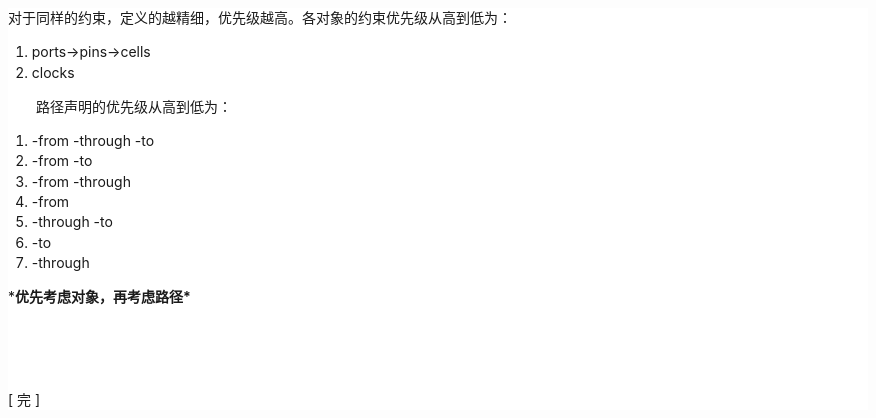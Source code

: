 对于同样的约束，定义的越精细，优先级越高。各对象的约束优先级从高到低为：

1. ports->pins->cells
2. clocks

  路径声明的优先级从高到低为：

1. -from -through -to
2. -from -to
3. -from -through
4. -from
5. -through -to
6. -to
7. -through

***优先考虑对象，再考虑路径\***

​                         

​                       

[  完  ]



